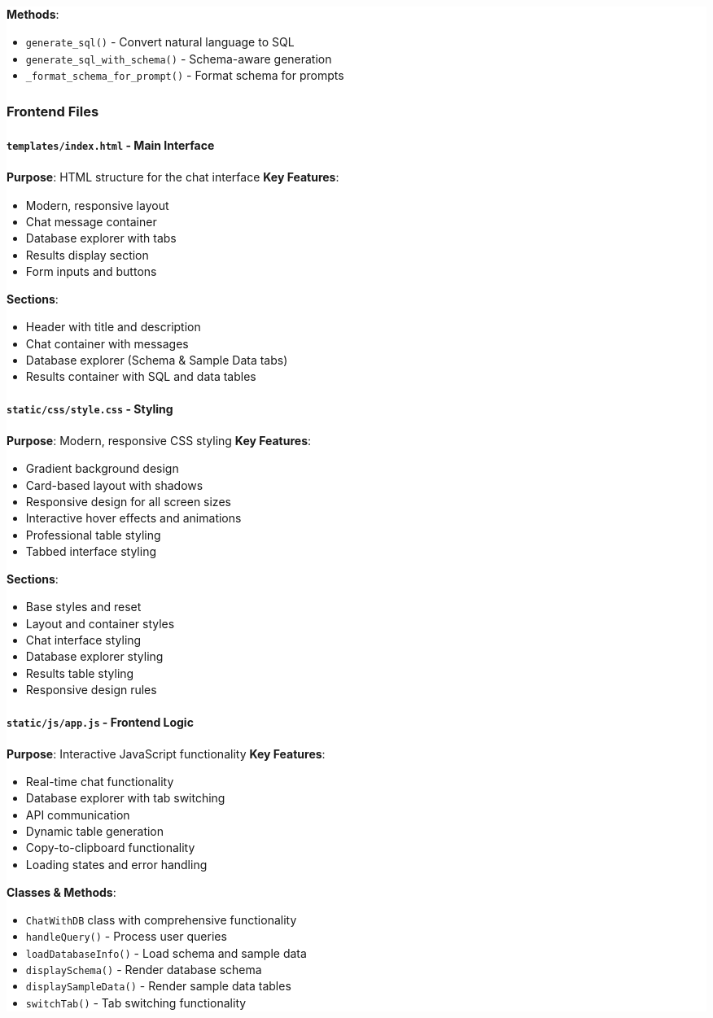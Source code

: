 **Methods**:
- `generate_sql()` - Convert natural language to SQL
- `generate_sql_with_schema()` - Schema-aware generation
- `_format_schema_for_prompt()` - Format schema for prompts

### Frontend Files

#### `templates/index.html` - Main Interface
**Purpose**: HTML structure for the chat interface
**Key Features**:
- Modern, responsive layout
- Chat message container
- Database explorer with tabs
- Results display section
- Form inputs and buttons

**Sections**:
- Header with title and description
- Chat container with messages
- Database explorer (Schema & Sample Data tabs)
- Results container with SQL and data tables

#### `static/css/style.css` - Styling
**Purpose**: Modern, responsive CSS styling
**Key Features**:
- Gradient background design
- Card-based layout with shadows
- Responsive design for all screen sizes
- Interactive hover effects and animations
- Professional table styling
- Tabbed interface styling

**Sections**:
- Base styles and reset
- Layout and container styles
- Chat interface styling
- Database explorer styling
- Results table styling
- Responsive design rules

#### `static/js/app.js` - Frontend Logic
**Purpose**: Interactive JavaScript functionality
**Key Features**:
- Real-time chat functionality
- Database explorer with tab switching
- API communication
- Dynamic table generation
- Copy-to-clipboard functionality
- Loading states and error handling

**Classes & Methods**:
- `ChatWithDB` class with comprehensive functionality
- `handleQuery()` - Process user queries
- `loadDatabaseInfo()` - Load schema and sample data
- `displaySchema()` - Render database schema
- `displaySampleData()` - Render sample data tables
- `switchTab()` - Tab switching functionality
